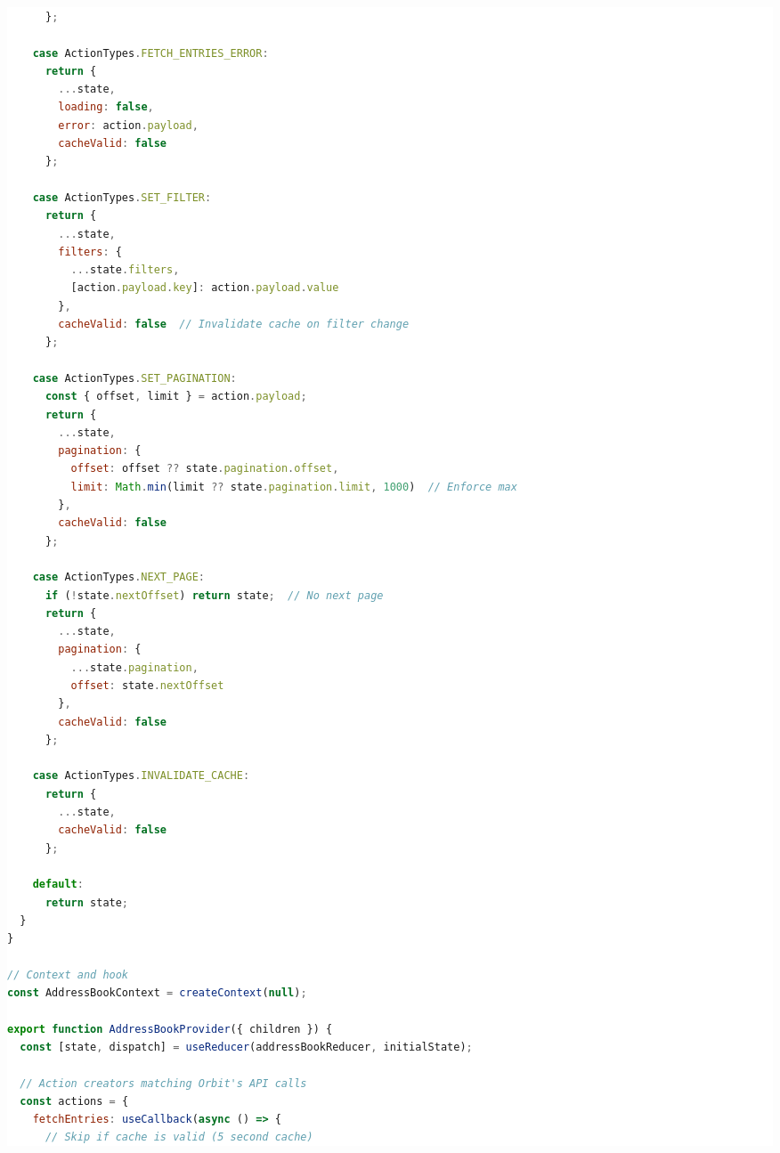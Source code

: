 ```javascript
      };

    case ActionTypes.FETCH_ENTRIES_ERROR:
      return {
        ...state,
        loading: false,
        error: action.payload,
        cacheValid: false
      };

    case ActionTypes.SET_FILTER:
      return {
        ...state,
        filters: {
          ...state.filters,
          [action.payload.key]: action.payload.value
        },
        cacheValid: false  // Invalidate cache on filter change
      };

    case ActionTypes.SET_PAGINATION:
      const { offset, limit } = action.payload;
      return {
        ...state,
        pagination: {
          offset: offset ?? state.pagination.offset,
          limit: Math.min(limit ?? state.pagination.limit, 1000)  // Enforce max
        },
        cacheValid: false
      };

    case ActionTypes.NEXT_PAGE:
      if (!state.nextOffset) return state;  // No next page
      return {
        ...state,
        pagination: {
          ...state.pagination,
          offset: state.nextOffset
        },
        cacheValid: false
      };

    case ActionTypes.INVALIDATE_CACHE:
      return {
        ...state,
        cacheValid: false
      };

    default:
      return state;
  }
}

// Context and hook
const AddressBookContext = createContext(null);

export function AddressBookProvider({ children }) {
  const [state, dispatch] = useReducer(addressBookReducer, initialState);

  // Action creators matching Orbit's API calls
  const actions = {
    fetchEntries: useCallback(async () => {
      // Skip if cache is valid (5 second cache)
```